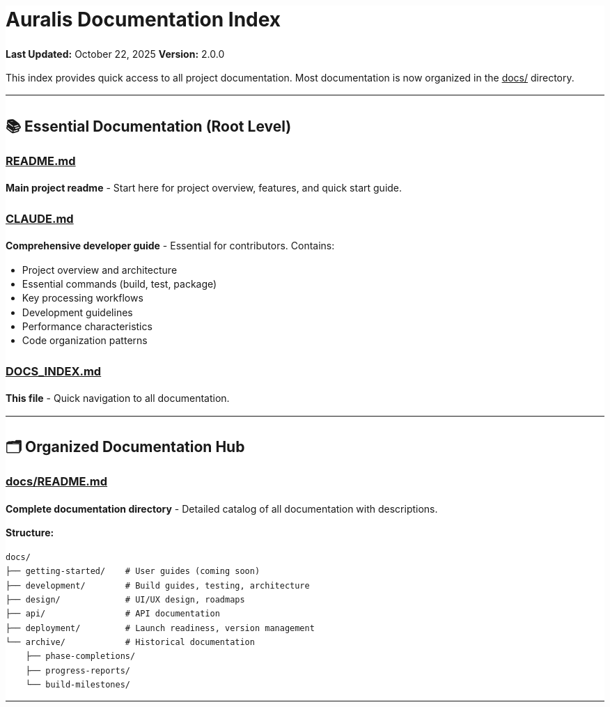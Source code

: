 # Auralis Documentation Index

**Last Updated:** October 22, 2025
**Version:** 2.0.0

This index provides quick access to all project documentation. Most documentation is now organized in the [docs/](docs/) directory.

---

## 📚 Essential Documentation (Root Level)

### [README.md](README.md)
**Main project readme** - Start here for project overview, features, and quick start guide.

### [CLAUDE.md](CLAUDE.md)
**Comprehensive developer guide** - Essential for contributors. Contains:
- Project overview and architecture
- Essential commands (build, test, package)
- Key processing workflows
- Development guidelines
- Performance characteristics
- Code organization patterns

### [DOCS_INDEX.md](DOCS_INDEX.md)
**This file** - Quick navigation to all documentation.

---

## 🗂️ Organized Documentation Hub

### [docs/README.md](docs/README.md)
**Complete documentation directory** - Detailed catalog of all documentation with descriptions.

**Structure:**
```
docs/
├── getting-started/    # User guides (coming soon)
├── development/        # Build guides, testing, architecture
├── design/             # UI/UX design, roadmaps
├── api/                # API documentation
├── deployment/         # Launch readiness, version management
└── archive/            # Historical documentation
    ├── phase-completions/
    ├── progress-reports/
    └── build-milestones/
```

---
